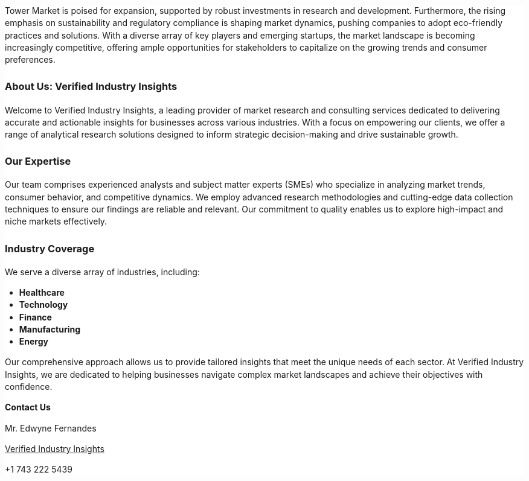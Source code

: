 Tower Market is poised for expansion, supported by robust investments in research and development. Furthermore, the rising emphasis on sustainability and regulatory compliance is shaping market dynamics, pushing companies to adopt eco-friendly practices and solutions. With a diverse array of key players and emerging startups, the market landscape is becoming increasingly competitive, offering ample opportunities for stakeholders to capitalize on the growing trends and consumer preferences.</p><h3>About Us: Verified Industry Insights</h3><p>Welcome to Verified Industry Insights, a leading provider of market research and consulting services dedicated to delivering accurate and actionable insights for businesses across various industries. With a focus on empowering our clients, we offer a range of analytical research solutions designed to inform strategic decision-making and drive sustainable growth.</p><h3>Our Expertise</h3><p>Our team comprises experienced analysts and subject matter experts (SMEs) who specialize in analyzing market trends, consumer behavior, and competitive dynamics. We employ advanced research methodologies and cutting-edge data collection techniques to ensure our findings are reliable and relevant. Our commitment to quality enables us to explore high-impact and niche markets effectively.</p><h3>Industry Coverage</h3><p>We serve a diverse array of industries, including:</p><ul><li><strong>Healthcare</strong></li><li><strong>Technology</strong></li><li><strong>Finance</strong></li><li><strong>Manufacturing</strong></li><li><strong>Energy</strong></li></ul><p>Our comprehensive approach allows us to provide tailored insights that meet the unique needs of each sector. At Verified Industry Insights, we are dedicated to helping businesses navigate complex market landscapes and achieve their objectives with confidence.</p><p><strong>Contact Us</strong></p><p>Mr. Edwyne Fernandes</p><p><a href="https://www.verifiedindustryinsights.com/">Verified Industry Insights</a></p><p>+1 743 222 5439</p>

